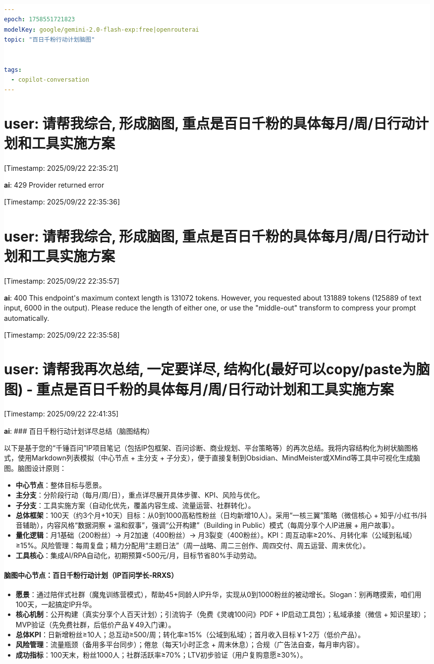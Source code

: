 ```yaml
---
epoch: 1758551721823
modelKey: google/gemini-2.0-flash-exp:free|openrouterai
topic: "百日千粉行动计划脑图"


tags:
  - copilot-conversation
---
```


# **user**: 请帮我综合, 形成脑图, 重点是百日千粉的具体每月/周/日行动计划和工具实施方案
[Timestamp: 2025/09/22 22:35:21]

**ai**: 429 Provider returned error


[Timestamp: 2025/09/22 22:35:36]

# **user**: 请帮我综合, 形成脑图, 重点是百日千粉的具体每月/周/日行动计划和工具实施方案
[Timestamp: 2025/09/22 22:35:57]

**ai**: 400 This endpoint's maximum context length is 131072 tokens. However, you requested about 131889 tokens (125889 of text input, 6000 in the output). Please reduce the length of either one, or use the "middle-out" transform to compress your prompt automatically.


[Timestamp: 2025/09/22 22:35:58]

# **user**: 请帮我再次总结, 一定要详尽, 结构化(最好可以copy/paste为脑图) - 重点是百日千粉的具体每月/周/日行动计划和工具实施方案
[Timestamp: 2025/09/22 22:41:35]

**ai**: ### 百日千粉行动计划详尽总结（脑图结构）

以下是基于您的“千锤百问”IP项目笔记（包括IP包框架、百问诊断、商业规划、平台策略等）的再次总结。我将内容结构化为树状脑图格式，使用Markdown列表模拟（中心节点 + 主分支 + 子分支），便于直接复制到Obsidian、MindMeister或XMind等工具中可视化生成脑图。脑图设计原则：
- **中心节点**：整体目标与愿景。
- **主分支**：分阶段行动（每月/周/日），重点详尽展开具体步骤、KPI、风险与优化。
- **子分支**：工具实施方案（自动化优先，覆盖内容生成、流量运营、社群转化）。
- **总体框架**：100天（约3个月+10天）目标：从0到1000高粘性粉丝（日均新增10人）。采用“一核三翼”策略（微信核心 + 知乎/小红书/抖音辅助），内容风格“数据洞察 + 温和叙事”，强调“公开构建”（Building in Public）模式（每周分享个人IP进展 + 用户故事）。
- **量化逻辑**：月1基础（200粉丝）→ 月2加速（400粉丝）→ 月3裂变（400粉丝）。KPI：周互动率≥20%、月转化率（公域到私域）≥15%。风险管理：每周复盘；精力分配用“主题日法”（周一战略、周二三创作、周四交付、周五运营、周末优化）。
- **工具核心**：集成AI/RPA自动化，初期预算<500元/月，目标节省80%手动劳动。

#### 脑图中心节点：**百日千粉行动计划（IP百问学长-RRXS）**
- **愿景**：通过陪伴式社群（魔鬼训练营模式），帮助45+同龄人IP升华，实现从0到1000粉丝的被动增长。Slogan：别再瞎摸索，咱们用100天，一起搞定IP升华。
- **核心机制**：公开构建（真实分享个人百天计划）；引流钩子（免费《灵魂100问》PDF + IP启动工具包）；私域承接（微信 + 知识星球）；MVP验证（先免费社群，后低价产品￥49入门课）。
- **总体KPI**：日新增粉丝≥10人；总互动≥500/周；转化率≥15%（公域到私域）；首月收入目标￥1-2万（低价产品）。
- **风险管理**：流量瓶颈（备用多平台同步）；倦怠（每天1小时正念 + 周末休息）；合规（广告法自查，每月审内容）。
- **成功指标**：100天末，粉丝1000人；社群活跃率≥70%；LTV初步验证（用户复购意愿≥30%）。
